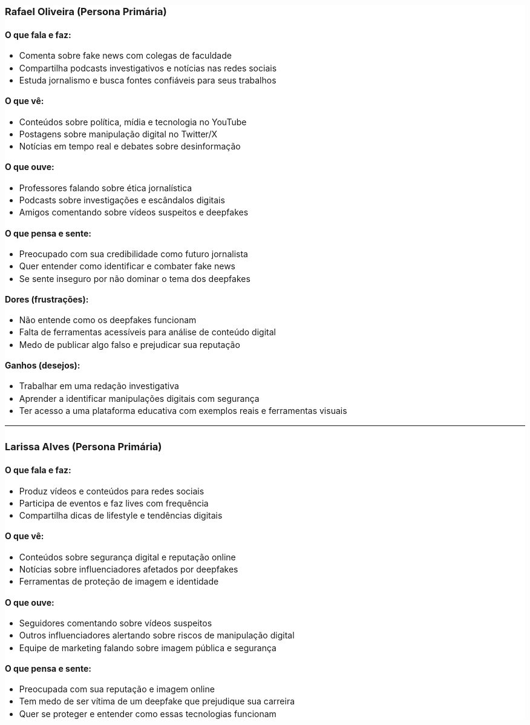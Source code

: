 ### Rafael Oliveira (Persona Primária)

**O que fala e faz:**
- Comenta sobre fake news com colegas de faculdade
- Compartilha podcasts investigativos e notícias nas redes sociais
- Estuda jornalismo e busca fontes confiáveis para seus trabalhos

**O que vê:**
- Conteúdos sobre política, mídia e tecnologia no YouTube
- Postagens sobre manipulação digital no Twitter/X
- Notícias em tempo real e debates sobre desinformação

**O que ouve:**
- Professores falando sobre ética jornalística
- Podcasts sobre investigações e escândalos digitais
- Amigos comentando sobre vídeos suspeitos e deepfakes

**O que pensa e sente:**
- Preocupado com sua credibilidade como futuro jornalista
- Quer entender como identificar e combater fake news
- Se sente inseguro por não dominar o tema dos deepfakes

**Dores (frustrações):**
- Não entende como os deepfakes funcionam
- Falta de ferramentas acessíveis para análise de conteúdo digital
- Medo de publicar algo falso e prejudicar sua reputação

**Ganhos (desejos):**
- Trabalhar em uma redação investigativa
- Aprender a identificar manipulações digitais com segurança
- Ter acesso a uma plataforma educativa com exemplos reais e ferramentas visuais

---

### Larissa Alves (Persona Primária)

**O que fala e faz:**
- Produz vídeos e conteúdos para redes sociais
- Participa de eventos e faz lives com frequência
- Compartilha dicas de lifestyle e tendências digitais

**O que vê:**
- Conteúdos sobre segurança digital e reputação online
- Notícias sobre influenciadores afetados por deepfakes
- Ferramentas de proteção de imagem e identidade

**O que ouve:**
- Seguidores comentando sobre vídeos suspeitos
- Outros influenciadores alertando sobre riscos de manipulação digital
- Equipe de marketing falando sobre imagem pública e segurança

**O que pensa e sente:**
- Preocupada com sua reputação e imagem online
- Tem medo de ser vítima de um deepfake que prejudique sua carreira
- Quer se proteger e entender como essas tecnologias funcionam
